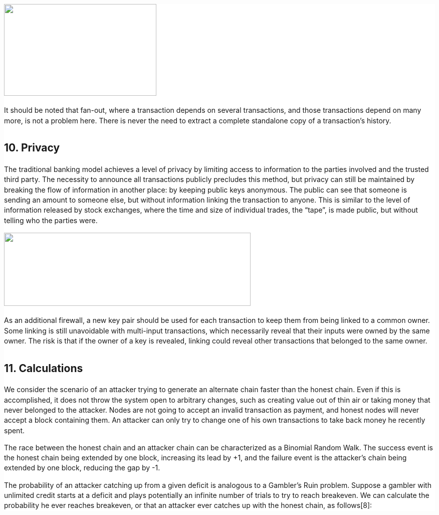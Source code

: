 <p><img loading="lazy" class="size-full wp-image-233 aligncenter" src="https://nakamotostudies.org/wp-content/uploads/2018/05/Combining-and-Splitting-Value.png" alt="" width="304" height="183" srcset="https://nakamotostudies.org/wp-content/uploads/2018/05/Combining-and-Splitting-Value.png 304w, https://nakamotostudies.org/wp-content/uploads/2018/05/Combining-and-Splitting-Value-300x181.png 300w" sizes="(max-width: 304px) 100vw, 304px"></p>

It should be noted that fan-out, where a transaction depends on several transactions, and those transactions depend on many more, is not a problem here. There is never the need to extract a complete standalone copy of a transaction’s history.

## 10. Privacy

The traditional banking model achieves a level of privacy by limiting access to information to the parties involved and the trusted third party. The necessity to announce all transactions publicly precludes this method, but privacy can still be maintained by breaking the flow of information in another place: by keeping public keys anonymous. The public can see that someone is sending an amount to someone else, but without information linking the transaction to anyone. This is similar to the level of information released by stock exchanges, where the time and size of individual trades, the “tape”, is made public, but without telling who the parties were.

<p><img loading="lazy" class="aligncenter wp-image-234" src="https://nakamotostudies.org/wp-content/uploads/2018/05/Privacy.png" alt="" width="492" height="146" srcset="https://nakamotostudies.org/wp-content/uploads/2018/05/Privacy.png 810w, https://nakamotostudies.org/wp-content/uploads/2018/05/Privacy-300x89.png 300w, https://nakamotostudies.org/wp-content/uploads/2018/05/Privacy-768x229.png 768w" sizes="(max-width: 492px) 100vw, 492px"></p>

As an additional firewall, a new key pair should be used for each transaction to keep them from being linked to a common owner. Some linking is still unavoidable with multi-input transactions, which necessarily reveal that their inputs were owned by the same owner. The risk is that if the owner of a key is revealed, linking could reveal other transactions that belonged to the same owner.

## 11. Calculations

We consider the scenario of an attacker trying to generate an alternate chain faster than the honest chain. Even if this is accomplished, it does not throw the system open to arbitrary changes, such as creating value out of thin air or taking money that never belonged to the attacker. Nodes are not going to accept an invalid transaction as payment, and honest nodes will never accept a block containing them. An attacker can only try to change one of his own transactions to take back money he recently spent.

The race between the honest chain and an attacker chain can be characterized as a Binomial Random Walk. The success event is the honest chain being extended by one block, increasing its lead by +1, and the failure event is the attacker’s chain being extended by one block, reducing the gap by -1.

The probability of an attacker catching up from a given deficit is analogous to a Gambler’s Ruin problem. Suppose a gambler with unlimited credit starts at a deficit and plays potentially an infinite number of trials to try to reach breakeven. We can calculate the probability he ever reaches breakeven, or that an attacker ever catches up with the honest chain, as follows[8]:
